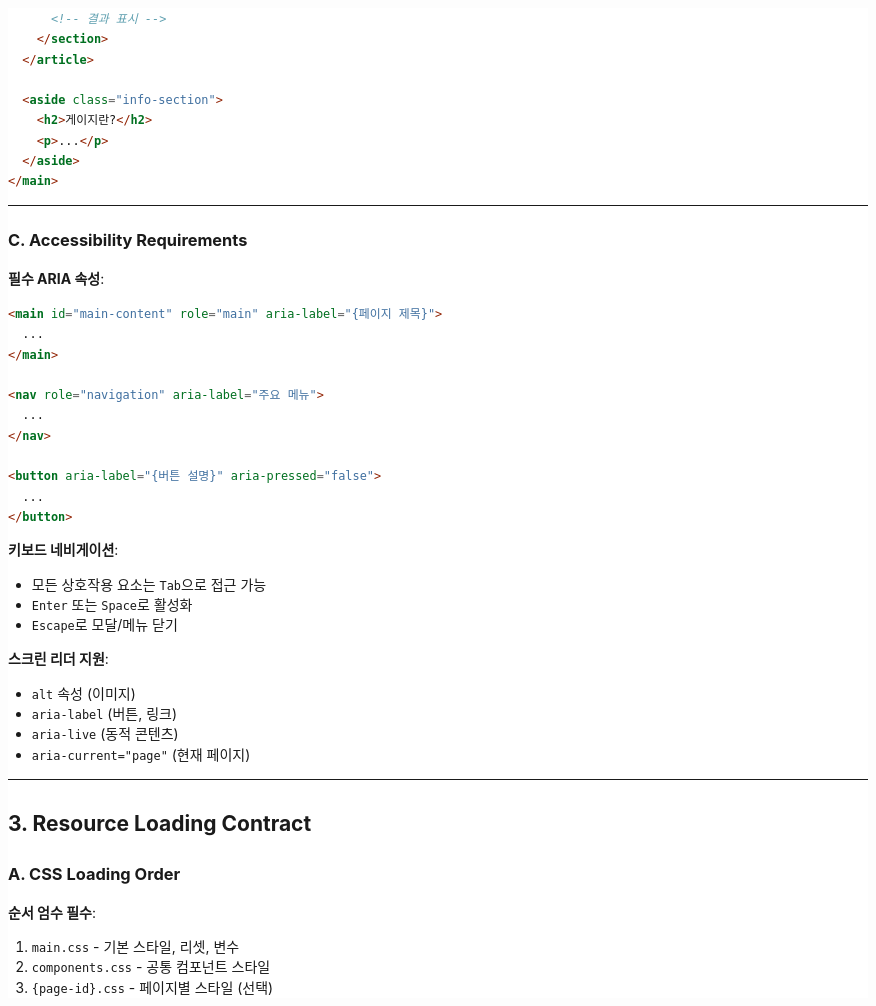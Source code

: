 ```html
      <!-- 결과 표시 -->
    </section>
  </article>

  <aside class="info-section">
    <h2>게이지란?</h2>
    <p>...</p>
  </aside>
</main>
```

---

### C. Accessibility Requirements

**필수 ARIA 속성**:
```html
<main id="main-content" role="main" aria-label="{페이지 제목}">
  ...
</main>

<nav role="navigation" aria-label="주요 메뉴">
  ...
</nav>

<button aria-label="{버튼 설명}" aria-pressed="false">
  ...
</button>
```

**키보드 네비게이션**:
- 모든 상호작용 요소는 `Tab`으로 접근 가능
- `Enter` 또는 `Space`로 활성화
- `Escape`로 모달/메뉴 닫기

**스크린 리더 지원**:
- `alt` 속성 (이미지)
- `aria-label` (버튼, 링크)
- `aria-live` (동적 콘텐츠)
- `aria-current="page"` (현재 페이지)

---

## 3. Resource Loading Contract

### A. CSS Loading Order

**순서 엄수 필수**:
1. `main.css` - 기본 스타일, 리셋, 변수
2. `components.css` - 공통 컴포넌트 스타일
3. `{page-id}.css` - 페이지별 스타일 (선택)

